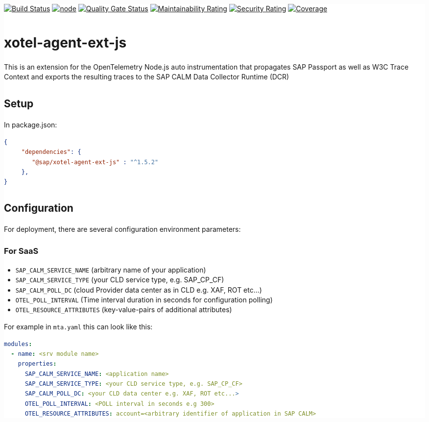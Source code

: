 [![Build Status](https://gkepasswd.jaas-gcp.cloud.sap.corp/buildStatus/icon?style=flat-square&job=xdsr%2Fxotel-agent-ext-js%2Fmain)](https://gkepasswd.jaas-gcp.cloud.sap.corp/job/xdsr/job/xotel-agent-ext-js/job/main/)
[![node](https://img.shields.io/badge/xotel--agent--ext--js-1.5.2-blue?style=flat-square)](https://int.repositories.cloud.sap/)
[![Quality Gate Status](https://sonar.tools.sap/api/project_badges/measure?project=xotel-agent-ext-js&metric=alert_status&token=b1016d1fb431987b575ae8b863dc10a4d7edf252)](https://sonar.tools.sap/dashboard?id=xotel-agent-ext-js)
[![Maintainability Rating](https://sonar.tools.sap/api/project_badges/measure?project=xotel-agent-ext-js&metric=sqale_rating&token=b1016d1fb431987b575ae8b863dc10a4d7edf252)](https://sonar.tools.sap/dashboard?id=xotel-agent-ext-js)
[![Security Rating](https://sonar.tools.sap/api/project_badges/measure?project=xotel-agent-ext-js&metric=security_rating&token=b1016d1fb431987b575ae8b863dc10a4d7edf252)](https://sonar.tools.sap/dashboard?id=xotel-agent-ext-js)
[![Coverage](https://sonar.tools.sap/api/project_badges/measure?project=xotel-agent-ext-js&metric=coverage&token=b1016d1fb431987b575ae8b863dc10a4d7edf252)](https://sonar.tools.sap/dashboard?id=xotel-agent-ext-js)

# xotel-agent-ext-js

This is an extension for the OpenTelemetry Node.js auto instrumentation that propagates SAP Passport as well as W3C Trace Context and exports the resulting traces to the SAP CALM Data Collector Runtime (DCR)

## Setup

In package.json:

```json
{
     "dependencies": {
        "@sap/xotel-agent-ext-js" : "^1.5.2"
     },
}
```

## Configuration
For deployment, there are several configuration environment parameters:
### For SaaS
* `SAP_CALM_SERVICE_NAME` (arbitrary name of your application)
* `SAP_CALM_SERVICE_TYPE` (your CLD service type, e.g. SAP_CP_CF)
* `SAP_CALM_POLL_DC` (cloud Provider data center as in CLD e.g. XAF, ROT etc...)
* `OTEL_POLL_INTERVAL` (Time interval duration in seconds for configuration polling)
* `OTEL_RESOURCE_ATTRIBUTES` (key-value-pairs of additional attributes)

For example in `mta.yaml` this can look like this:

```yaml
modules:
  - name: <srv module name>
    properties:
      SAP_CALM_SERVICE_NAME: <application name>
      SAP_CALM_SERVICE_TYPE: <your CLD service type, e.g. SAP_CP_CF>
      SAP_CALM_POLL_DC: <your CLD data center e.g. XAF, ROT etc...>
      OTEL_POLL_INTERVAL: <POLL interval in seconds e.g 300>
      OTEL_RESOURCE_ATTRIBUTES: account=<arbitrary identifier of application in SAP CALM>
```
